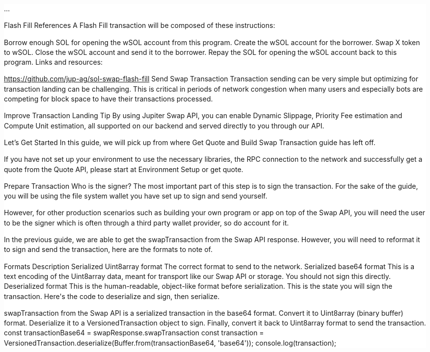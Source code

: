 ...

Flash Fill References
A Flash Fill transaction will be composed of these instructions:

Borrow enough SOL for opening the wSOL account from this program.
Create the wSOL account for the borrower.
Swap X token to wSOL.
Close the wSOL account and send it to the borrower.
Repay the SOL for opening the wSOL account back to this program.
Links and resources:

https://github.com/jup-ag/sol-swap-flash-fill
Send Swap Transaction
Transaction sending can be very simple but optimizing for transaction landing can be challenging. This is critical in periods of network congestion when many users and especially bots are competing for block space to have their transactions processed.

Improve Transaction Landing Tip
By using Jupiter Swap API, you can enable Dynamic Slippage, Priority Fee estimation and Compute Unit estimation, all supported on our backend and served directly to you through our API.

Let’s Get Started
In this guide, we will pick up from where Get Quote and Build Swap Transaction guide has left off.

If you have not set up your environment to use the necessary libraries, the RPC connection to the network and successfully get a quote from the Quote API, please start at Environment Setup or get quote.

Prepare Transaction
Who is the signer?
The most important part of this step is to sign the transaction. For the sake of the guide, you will be using the file system wallet you have set up to sign and send yourself.

However, for other production scenarios such as building your own program or app on top of the Swap API, you will need the user to be the signer which is often through a third party wallet provider, so do account for it.

In the previous guide, we are able to get the swapTransaction from the Swap API response. However, you will need to reformat it to sign and send the transaction, here are the formats to note of.

Formats	Description
Serialized Uint8array format	The correct format to send to the network.
Serialized base64 format	This is a text encoding of the Uint8array data, meant for transport like our Swap API or storage. You should not sign this directly.
Deserialized format	This is the human-readable, object-like format before serialization. This is the state you will sign the transaction.
Here's the code to deserialize and sign, then serialize.

swapTransaction from the Swap API is a serialized transaction in the base64 format.
Convert it to Uint8array (binary buffer) format.
Deserialize it to a VersionedTransaction object to sign.
Finally, convert it back to Uint8array format to send the transaction.
const transactionBase64 = swapResponse.swapTransaction
const transaction = VersionedTransaction.deserialize(Buffer.from(transactionBase64, 'base64'));
console.log(transaction);
